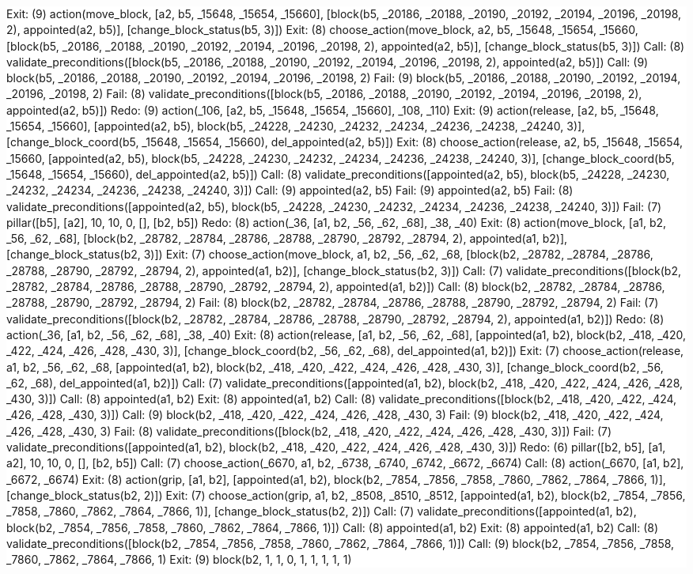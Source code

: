 Exit: (9) action(move_block, [a2, b5, _15648, _15654, _15660], [block(b5, _20186, _20188, _20190, _20192, _20194, _20196, _20198, 2), appointed(a2, b5)], [change_block_status(b5, 3)])
Exit: (8) choose_action(move_block, a2, b5, _15648, _15654, _15660, [block(b5, _20186, _20188, _20190, _20192, _20194, _20196, _20198, 2), appointed(a2, b5)], [change_block_status(b5, 3)])
Call: (8) validate_preconditions([block(b5, _20186, _20188, _20190, _20192, _20194, _20196, _20198, 2), appointed(a2, b5)])
Call: (9) block(b5, _20186, _20188, _20190, _20192, _20194, _20196, _20198, 2)
Fail: (9) block(b5, _20186, _20188, _20190, _20192, _20194, _20196, _20198, 2)
Fail: (8) validate_preconditions([block(b5, _20186, _20188, _20190, _20192, _20194, _20196, _20198, 2), appointed(a2, b5)])
Redo: (9) action(_106, [a2, b5, _15648, _15654, _15660], _108, _110)
Exit: (9) action(release, [a2, b5, _15648, _15654, _15660], [appointed(a2, b5), block(b5, _24228, _24230, _24232, _24234, _24236, _24238, _24240, 3)], [change_block_coord(b5, _15648, _15654, _15660), del_appointed(a2, b5)])
Exit: (8) choose_action(release, a2, b5, _15648, _15654, _15660, [appointed(a2, b5), block(b5, _24228, _24230, _24232, _24234, _24236, _24238, _24240, 3)], [change_block_coord(b5, _15648, _15654, _15660), del_appointed(a2, b5)])
Call: (8) validate_preconditions([appointed(a2, b5), block(b5, _24228, _24230, _24232, _24234, _24236, _24238, _24240, 3)])
Call: (9) appointed(a2, b5)
Fail: (9) appointed(a2, b5)
Fail: (8) validate_preconditions([appointed(a2, b5), block(b5, _24228, _24230, _24232, _24234, _24236, _24238, _24240, 3)])
Fail: (7) pillar([b5], [a2], 10, 10, 0, [], [b2, b5])
Redo: (8) action(_36, [a1, b2, _56, _62, _68], _38, _40)
Exit: (8) action(move_block, [a1, b2, _56, _62, _68], [block(b2, _28782, _28784, _28786, _28788, _28790, _28792, _28794, 2), appointed(a1, b2)], [change_block_status(b2, 3)])
Exit: (7) choose_action(move_block, a1, b2, _56, _62, _68, [block(b2, _28782, _28784, _28786, _28788, _28790, _28792, _28794, 2), appointed(a1, b2)], [change_block_status(b2, 3)])
Call: (7) validate_preconditions([block(b2, _28782, _28784, _28786, _28788, _28790, _28792, _28794, 2), appointed(a1, b2)])
Call: (8) block(b2, _28782, _28784, _28786, _28788, _28790, _28792, _28794, 2)
Fail: (8) block(b2, _28782, _28784, _28786, _28788, _28790, _28792, _28794, 2)
Fail: (7) validate_preconditions([block(b2, _28782, _28784, _28786, _28788, _28790, _28792, _28794, 2), appointed(a1, b2)])
Redo: (8) action(_36, [a1, b2, _56, _62, _68], _38, _40)
Exit: (8) action(release, [a1, b2, _56, _62, _68], [appointed(a1, b2), block(b2, _418, _420, _422, _424, _426, _428, _430, 3)], [change_block_coord(b2, _56, _62, _68), del_appointed(a1, b2)])
Exit: (7) choose_action(release, a1, b2, _56, _62, _68, [appointed(a1, b2), block(b2, _418, _420, _422, _424, _426, _428, _430, 3)], [change_block_coord(b2, _56, _62, _68), del_appointed(a1, b2)])
Call: (7) validate_preconditions([appointed(a1, b2), block(b2, _418, _420, _422, _424, _426, _428, _430, 3)])
Call: (8) appointed(a1, b2)
Exit: (8) appointed(a1, b2)
Call: (8) validate_preconditions([block(b2, _418, _420, _422, _424, _426, _428, _430, 3)])
Call: (9) block(b2, _418, _420, _422, _424, _426, _428, _430, 3)
Fail: (9) block(b2, _418, _420, _422, _424, _426, _428, _430, 3)
Fail: (8) validate_preconditions([block(b2, _418, _420, _422, _424, _426, _428, _430, 3)])
Fail: (7) validate_preconditions([appointed(a1, b2), block(b2, _418, _420, _422, _424, _426, _428, _430, 3)])
Redo: (6) pillar([b2, b5], [a1, a2], 10, 10, 0, [], [b2, b5])
Call: (7) choose_action(_6670, a1, b2, _6738, _6740, _6742, _6672, _6674)
Call: (8) action(_6670, [a1, b2], _6672, _6674)
Exit: (8) action(grip, [a1, b2], [appointed(a1, b2), block(b2, _7854, _7856, _7858, _7860, _7862, _7864, _7866, 1)], [change_block_status(b2, 2)])
Exit: (7) choose_action(grip, a1, b2, _8508, _8510, _8512, [appointed(a1, b2), block(b2, _7854, _7856, _7858, _7860, _7862, _7864, _7866, 1)], [change_block_status(b2, 2)])
Call: (7) validate_preconditions([appointed(a1, b2), block(b2, _7854, _7856, _7858, _7860, _7862, _7864, _7866, 1)])
Call: (8) appointed(a1, b2)
Exit: (8) appointed(a1, b2)
Call: (8) validate_preconditions([block(b2, _7854, _7856, _7858, _7860, _7862, _7864, _7866, 1)])
Call: (9) block(b2, _7854, _7856, _7858, _7860, _7862, _7864, _7866, 1)
Exit: (9) block(b2, 1, 1, 0, 1, 1, 1, 1, 1)